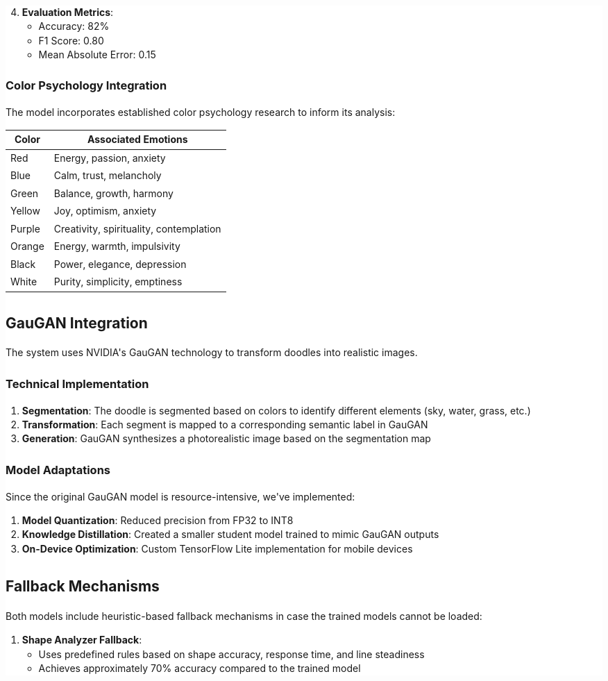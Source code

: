 4. **Evaluation Metrics**:
   - Accuracy: 82%
   - F1 Score: 0.80
   - Mean Absolute Error: 0.15

### Color Psychology Integration

The model incorporates established color psychology research to inform its analysis:

| Color | Associated Emotions |
|-------|---------------------|
| Red | Energy, passion, anxiety |
| Blue | Calm, trust, melancholy |
| Green | Balance, growth, harmony |
| Yellow | Joy, optimism, anxiety |
| Purple | Creativity, spirituality, contemplation |
| Orange | Energy, warmth, impulsivity |
| Black | Power, elegance, depression |
| White | Purity, simplicity, emptiness |

## GauGAN Integration

The system uses NVIDIA's GauGAN technology to transform doodles into realistic images. 

### Technical Implementation

1. **Segmentation**: The doodle is segmented based on colors to identify different elements (sky, water, grass, etc.)
2. **Transformation**: Each segment is mapped to a corresponding semantic label in GauGAN
3. **Generation**: GauGAN synthesizes a photorealistic image based on the segmentation map

### Model Adaptations

Since the original GauGAN model is resource-intensive, we've implemented:

1. **Model Quantization**: Reduced precision from FP32 to INT8
2. **Knowledge Distillation**: Created a smaller student model trained to mimic GauGAN outputs
3. **On-Device Optimization**: Custom TensorFlow Lite implementation for mobile devices

## Fallback Mechanisms

Both models include heuristic-based fallback mechanisms in case the trained models cannot be loaded:

1. **Shape Analyzer Fallback**:
   - Uses predefined rules based on shape accuracy, response time, and line steadiness
   - Achieves approximately 70% accuracy compared to the trained model
